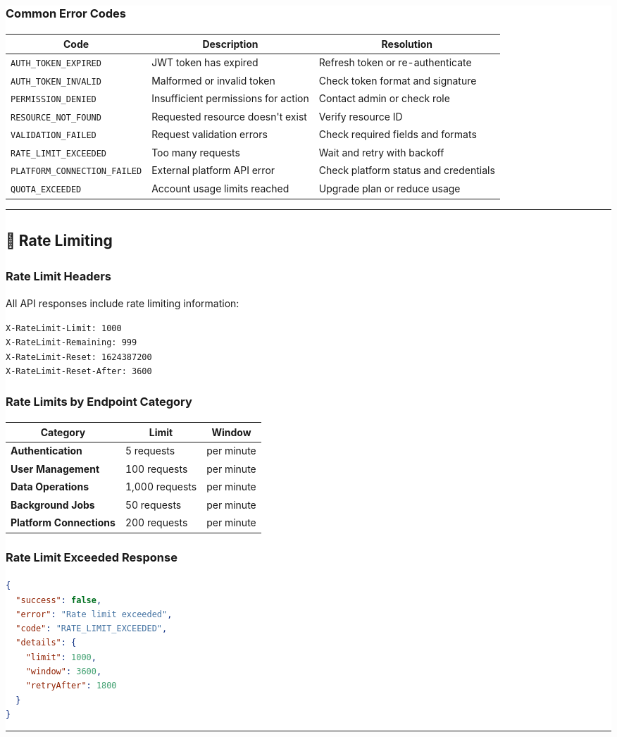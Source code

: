 ### Common Error Codes

| Code | Description | Resolution |
|------|-------------|------------|
| `AUTH_TOKEN_EXPIRED` | JWT token has expired | Refresh token or re-authenticate |
| `AUTH_TOKEN_INVALID` | Malformed or invalid token | Check token format and signature |
| `PERMISSION_DENIED` | Insufficient permissions for action | Contact admin or check role |
| `RESOURCE_NOT_FOUND` | Requested resource doesn't exist | Verify resource ID |
| `VALIDATION_FAILED` | Request validation errors | Check required fields and formats |
| `RATE_LIMIT_EXCEEDED` | Too many requests | Wait and retry with backoff |
| `PLATFORM_CONNECTION_FAILED` | External platform API error | Check platform status and credentials |
| `QUOTA_EXCEEDED` | Account usage limits reached | Upgrade plan or reduce usage |

---

## 🔄 Rate Limiting

### Rate Limit Headers

All API responses include rate limiting information:

```http
X-RateLimit-Limit: 1000
X-RateLimit-Remaining: 999
X-RateLimit-Reset: 1624387200
X-RateLimit-Reset-After: 3600
```

### Rate Limits by Endpoint Category

| Category | Limit | Window |
|----------|-------|--------|
| **Authentication** | 5 requests | per minute |
| **User Management** | 100 requests | per minute |
| **Data Operations** | 1,000 requests | per minute |
| **Background Jobs** | 50 requests | per minute |
| **Platform Connections** | 200 requests | per minute |

### Rate Limit Exceeded Response

```json
{
  "success": false,
  "error": "Rate limit exceeded",
  "code": "RATE_LIMIT_EXCEEDED",
  "details": {
    "limit": 1000,
    "window": 3600,
    "retryAfter": 1800
  }
}
```

---